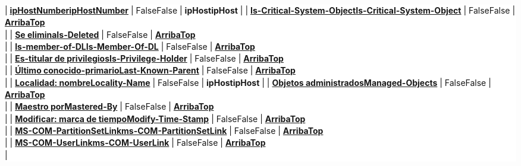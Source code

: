 | [<span data-ttu-id="acaaa-217">**ipHostNumber**</span><span class="sxs-lookup"><span data-stu-id="acaaa-217">**ipHostNumber**</span></span>](a-iphostnumber.md)                                      | <span data-ttu-id="acaaa-218">False</span><span class="sxs-lookup"><span data-stu-id="acaaa-218">False</span></span>     | <span data-ttu-id="acaaa-219">**ipHost**</span><span class="sxs-lookup"><span data-stu-id="acaaa-219">**ipHost**</span></span>                                 |
| [<span data-ttu-id="acaaa-220">**Is-Critical-System-Object**</span><span class="sxs-lookup"><span data-stu-id="acaaa-220">**Is-Critical-System-Object**</span></span>](a-iscriticalsystemobject.md)               | <span data-ttu-id="acaaa-221">False</span><span class="sxs-lookup"><span data-stu-id="acaaa-221">False</span></span>     | [<span data-ttu-id="acaaa-222">**Arriba**</span><span class="sxs-lookup"><span data-stu-id="acaaa-222">**Top**</span></span>](c-top.md)<br/>            |
| [<span data-ttu-id="acaaa-223">**Se elimina**</span><span class="sxs-lookup"><span data-stu-id="acaaa-223">**Is-Deleted**</span></span>](a-isdeleted.md)                                           | <span data-ttu-id="acaaa-224">False</span><span class="sxs-lookup"><span data-stu-id="acaaa-224">False</span></span>     | [<span data-ttu-id="acaaa-225">**Arriba**</span><span class="sxs-lookup"><span data-stu-id="acaaa-225">**Top**</span></span>](c-top.md)<br/>            |
| [<span data-ttu-id="acaaa-226">**Is-member-of-DL**</span><span class="sxs-lookup"><span data-stu-id="acaaa-226">**Is-Member-Of-DL**</span></span>](a-memberof.md)                                       | <span data-ttu-id="acaaa-227">False</span><span class="sxs-lookup"><span data-stu-id="acaaa-227">False</span></span>     | [<span data-ttu-id="acaaa-228">**Arriba**</span><span class="sxs-lookup"><span data-stu-id="acaaa-228">**Top**</span></span>](c-top.md)<br/>            |
| [<span data-ttu-id="acaaa-229">**Es-titular de privilegios**</span><span class="sxs-lookup"><span data-stu-id="acaaa-229">**Is-Privilege-Holder**</span></span>](a-isprivilegeholder.md)                          | <span data-ttu-id="acaaa-230">False</span><span class="sxs-lookup"><span data-stu-id="acaaa-230">False</span></span>     | [<span data-ttu-id="acaaa-231">**Arriba**</span><span class="sxs-lookup"><span data-stu-id="acaaa-231">**Top**</span></span>](c-top.md)<br/>            |
| [<span data-ttu-id="acaaa-232">**Último conocido-primario**</span><span class="sxs-lookup"><span data-stu-id="acaaa-232">**Last-Known-Parent**</span></span>](a-lastknownparent.md)                              | <span data-ttu-id="acaaa-233">False</span><span class="sxs-lookup"><span data-stu-id="acaaa-233">False</span></span>     | [<span data-ttu-id="acaaa-234">**Arriba**</span><span class="sxs-lookup"><span data-stu-id="acaaa-234">**Top**</span></span>](c-top.md)<br/>            |
| [<span data-ttu-id="acaaa-235">**Localidad: nombre**</span><span class="sxs-lookup"><span data-stu-id="acaaa-235">**Locality-Name**</span></span>](a-l.md)                                                | <span data-ttu-id="acaaa-236">False</span><span class="sxs-lookup"><span data-stu-id="acaaa-236">False</span></span>     | <span data-ttu-id="acaaa-237">**ipHost**</span><span class="sxs-lookup"><span data-stu-id="acaaa-237">**ipHost**</span></span>                                 |
| [<span data-ttu-id="acaaa-238">**Objetos administrados**</span><span class="sxs-lookup"><span data-stu-id="acaaa-238">**Managed-Objects**</span></span>](a-managedobjects.md)                                 | <span data-ttu-id="acaaa-239">False</span><span class="sxs-lookup"><span data-stu-id="acaaa-239">False</span></span>     | [<span data-ttu-id="acaaa-240">**Arriba**</span><span class="sxs-lookup"><span data-stu-id="acaaa-240">**Top**</span></span>](c-top.md)<br/>            |
| [<span data-ttu-id="acaaa-241">**Maestro por**</span><span class="sxs-lookup"><span data-stu-id="acaaa-241">**Mastered-By**</span></span>](a-masteredby.md)                                         | <span data-ttu-id="acaaa-242">False</span><span class="sxs-lookup"><span data-stu-id="acaaa-242">False</span></span>     | [<span data-ttu-id="acaaa-243">**Arriba**</span><span class="sxs-lookup"><span data-stu-id="acaaa-243">**Top**</span></span>](c-top.md)<br/>            |
| [<span data-ttu-id="acaaa-244">**Modificar: marca de tiempo**</span><span class="sxs-lookup"><span data-stu-id="acaaa-244">**Modify-Time-Stamp**</span></span>](a-modifytimestamp.md)                              | <span data-ttu-id="acaaa-245">False</span><span class="sxs-lookup"><span data-stu-id="acaaa-245">False</span></span>     | [<span data-ttu-id="acaaa-246">**Arriba**</span><span class="sxs-lookup"><span data-stu-id="acaaa-246">**Top**</span></span>](c-top.md)<br/>            |
| [<span data-ttu-id="acaaa-247">**MS-COM-PartitionSetLink**</span><span class="sxs-lookup"><span data-stu-id="acaaa-247">**ms-COM-PartitionSetLink**</span></span>](a-mscom-partitionsetlink.md)                 | <span data-ttu-id="acaaa-248">False</span><span class="sxs-lookup"><span data-stu-id="acaaa-248">False</span></span>     | [<span data-ttu-id="acaaa-249">**Arriba**</span><span class="sxs-lookup"><span data-stu-id="acaaa-249">**Top**</span></span>](c-top.md)<br/>            |
| [<span data-ttu-id="acaaa-250">**MS-COM-UserLink**</span><span class="sxs-lookup"><span data-stu-id="acaaa-250">**ms-COM-UserLink**</span></span>](a-mscom-userlink.md)                                 | <span data-ttu-id="acaaa-251">False</span><span class="sxs-lookup"><span data-stu-id="acaaa-251">False</span></span>     | [<span data-ttu-id="acaaa-252">**Arriba**</span><span class="sxs-lookup"><span data-stu-id="acaaa-252">**Top**</span></span>](c-top.md)<br/>            |